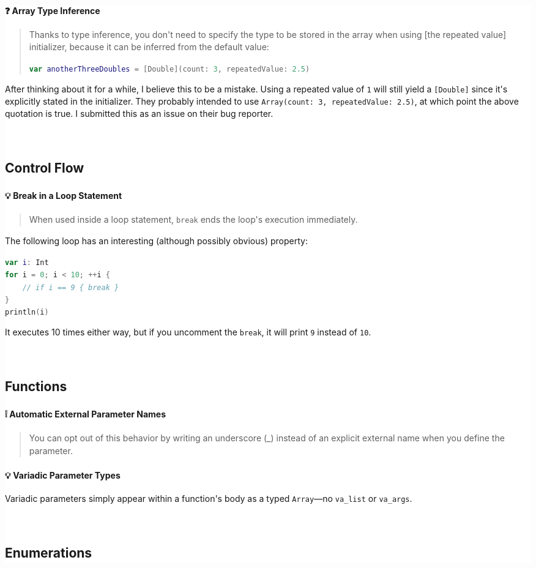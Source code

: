 #### :question: Array Type Inference

> Thanks to type inference, you don't need to specify the type to be stored in
> the array when using [the repeated value] initializer, because it can be
> inferred from the default value:
>
> ``` swift
> var anotherThreeDoubles = [Double](count: 3, repeatedValue: 2.5)
> ```

After thinking about it for a while, I believe this to be a mistake. Using a
repeated value of `1` will still yield a `[Double]` since it's explicitly stated
in the initializer. They probably intended to use `Array(count: 3,
repeatedValue: 2.5)`, at which point the above quotation is true. I submitted
this as an issue on their bug reporter.

<br />

Control Flow
------------

#### :bulb: Break in a Loop Statement

> When used inside a loop statement, `break` ends the loop's execution
> immediately.

The following loop has an interesting (although possibly obvious) property:

``` swift
var i: Int
for i = 0; i < 10; ++i {
    // if i == 9 { break }
}
println(i)
```

It executes 10 times either way, but if you uncomment the `break`, it will print
`9` instead of `10`.

<br />

Functions
---------

#### :grey_exclamation: Automatic External Parameter Names

> You can opt out of this behavior by writing an underscore (_) instead of an
> explicit external name when you define the parameter.

#### :bulb: Variadic Parameter Types

Variadic parameters simply appear within a function's body as a typed `Array`—no
`va_list` or `va_args`.

<br />

Enumerations
------------
